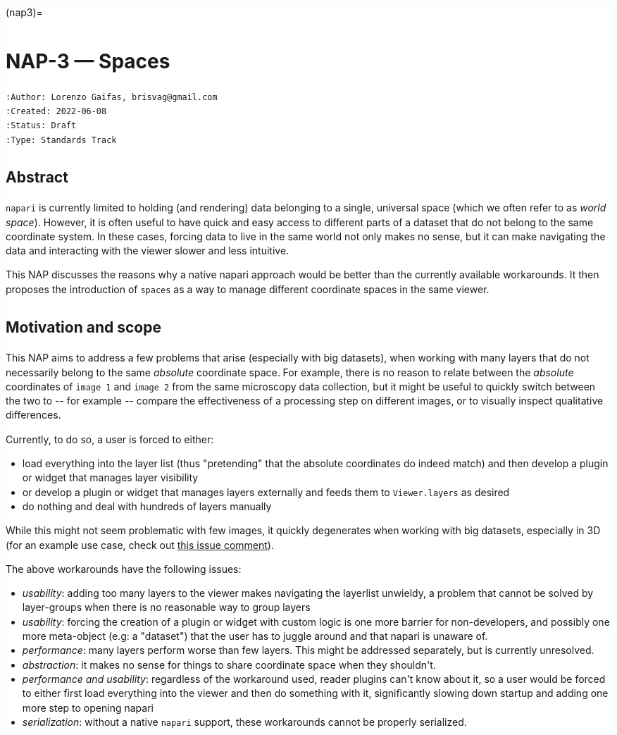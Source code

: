 (nap3)=

# NAP-3 — Spaces

```{eval-rst}
:Author: Lorenzo Gaifas, brisvag@gmail.com
:Created: 2022-06-08
:Status: Draft
:Type: Standards Track
```

## Abstract

`napari` is currently limited to holding (and rendering) data belonging to a single, universal space (which we often refer to as *world space*). However, it is often useful to have quick and easy access to different parts of a dataset that do not belong to the same coordinate system. In these cases, forcing data to live in the same world not only makes no sense, but it can make navigating the data and interacting with the viewer slower and less intuitive.

This NAP discusses the reasons why a native napari approach would be better than the currently available workarounds. It then proposes the introduction of `spaces` as a way to manage different coordinate spaces in the same viewer.

## Motivation and scope

This NAP aims to address a few problems that arise (especially with big datasets), when working with many layers that do not necessarily belong to the same *absolute* coordinate space. For example, there is no reason to relate between the *absolute* coordinates of `image 1` and `image 2` from the same microscopy data collection, but it might be useful to quickly switch between the two to -- for example -- compare the effectiveness of a processing step on different images, or to visually inspect qualitative differences.

Currently, to do so, a user is forced to either:

- load everything into the layer list (thus "pretending" that the absolute coordinates do indeed match) and then develop a plugin or widget that manages layer visibility
- or develop a plugin or widget that manages layers externally and feeds them to `Viewer.layers` as desired
- do nothing and deal with hundreds of layers manually

While this might not seem problematic with few images, it quickly degenerates when working with big datasets, especially in 3D (for an example use case, check out [this issue comment](https://github.com/napari/napari/issues/4419#issuecomment-1113090992)).

The above workarounds have the following issues:

- *usability*: adding too many layers to the viewer makes navigating the layerlist unwieldy, a problem that cannot be solved by layer-groups when there is no reasonable way to group layers
- *usability*: forcing the creation of a plugin or widget with custom logic is one more barrier for non-developers, and possibly one more meta-object (e.g: a "dataset") that the user has to juggle around and that napari is unaware of.
- *performance*: many layers perform worse than few layers. This might be addressed separately, but is currently unresolved.
- *abstraction*: it makes no sense for things to share coordinate space when they shouldn't.
- *performance and usability*: regardless of the workaround used, reader plugins can't know about it, so a user would be forced to either first load everything into the viewer and then do something with it, significantly slowing down startup and adding one more step to opening napari
- *serialization*: without a native `napari` support, these workarounds cannot be properly serialized.
